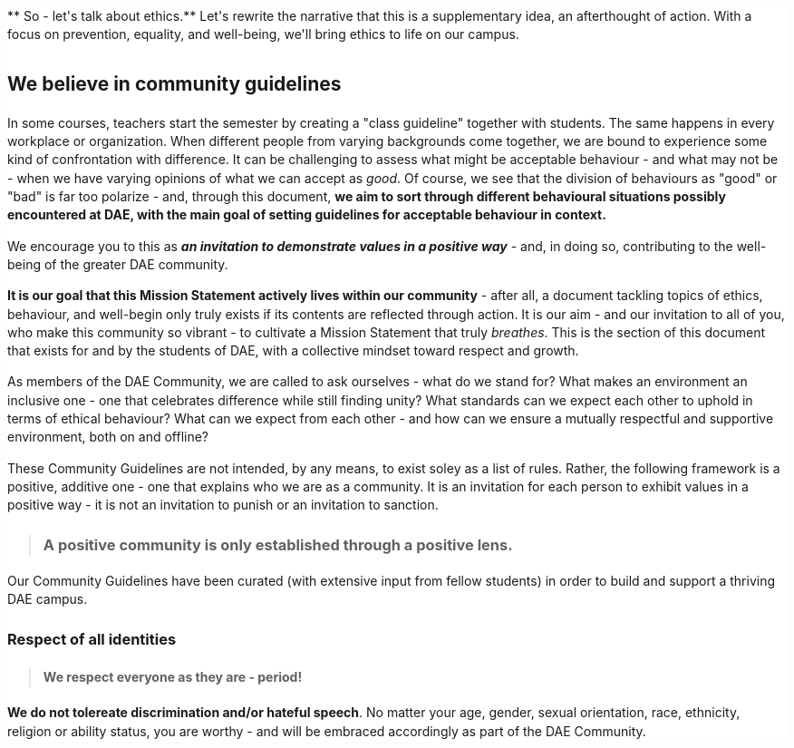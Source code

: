 ** So - let's talk about ethics.** Let's rewrite the narrative that this is a supplementary idea, an afterthought of action. With
 a focus on prevention, equality, and well-being, we'll bring ethics to life on our campus.

## We believe in community guidelines

In some courses, teachers start the semester by creating a "class guideline" together with students. The same happens in every workplace
or organization. When different people from varying backgrounds come together, we are bound to experience some kind of confrontation
with difference. It can be challenging to assess what might be acceptable behaviour - and what may not be - when we have varying opinions
of what we can accept as *good*. Of course, we see that the division of behaviours as "good" or "bad" is far too polarize - and, through
this document, **we aim to sort through different behavioural situations possibly encountered at DAE, with the main goal of setting
guidelines for acceptable behaviour in context.**

We encourage you to this as ***an invitation to demonstrate values in a positive way*** - and, in doing so, contributing to the
well-being of the greater DAE community.

**It is our goal that this Mission Statement actively lives within our community** - after all, a document tackling topics of ethics,
 behaviour, and well-begin only truly exists if its contents are reflected through action. It is our aim - and our invitation to all
 of you, who make this community so vibrant - to cultivate a Mission Statement that truly *breathes*. This is the section of this document
 that exists for and by the students of DAE, with a collective mindset toward respect and growth.
 
 As members of the DAE Community, we are called to ask ourselves - what do we stand for? What makes an environment an inclusive one - one that
 celebrates difference while still finding unity? What standards can we expect each other to uphold in terms of ethical behaviour? What can we
 expect from each other - and how can we ensure a mutually respectful and supportive environment, both on and offline?
 
 These Community Guidelines are not intended, by any means, to exist soley as a list of rules. Rather, the following framework is a positive,
  additive one - one that explains who we are as a community. It is an invitation for each person to exhibit values in a positive way - it is
 not an invitation to punish or an invitation to sanction.
 
 > ### A positive community is only established through a positive lens.

Our Community Guidelines have been curated (with extensive input from fellow students) in order to build and support a thriving DAE campus.

### Respect of all identities
> #### We respect everyone as they are - period!

**We do not tolereate discrimination and/or hateful speech**. No matter your age, gender, sexual orientation, race, ethnicity, religion
or ability status, you are worthy - and will be embraced accordingly as part of the DAE Community.
